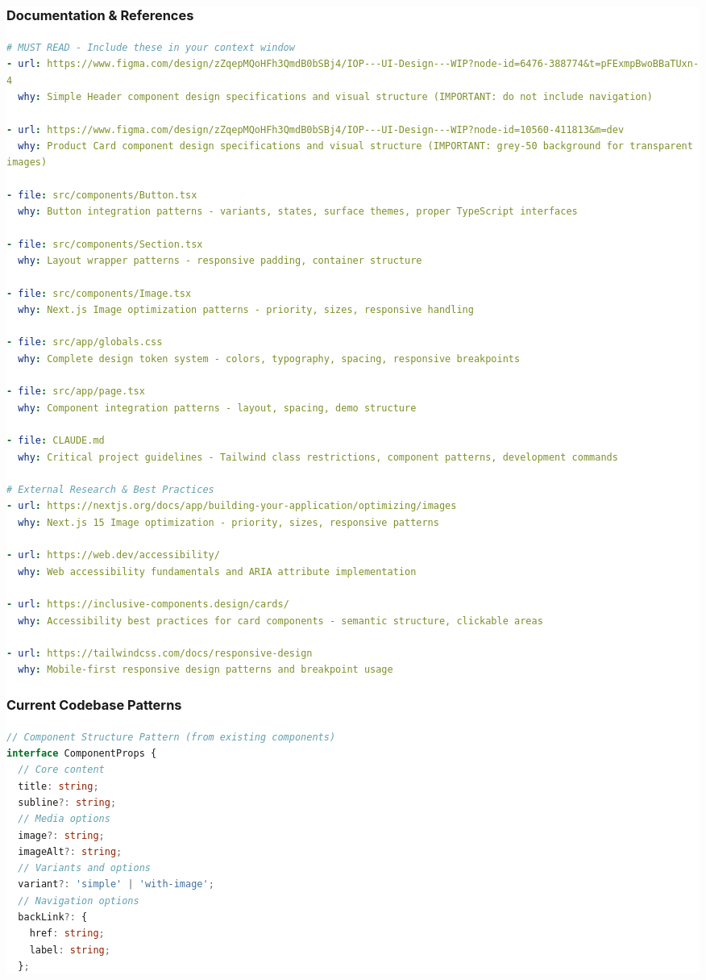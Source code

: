 ### Documentation & References
```yaml
# MUST READ - Include these in your context window
- url: https://www.figma.com/design/zZqepMQoHFh3QmdB0bSBj4/IOP---UI-Design---WIP?node-id=6476-388774&t=pFExmpBwoBBaTUxn-4
  why: Simple Header component design specifications and visual structure (IMPORTANT: do not include navigation)

- url: https://www.figma.com/design/zZqepMQoHFh3QmdB0bSBj4/IOP---UI-Design---WIP?node-id=10560-411813&m=dev
  why: Product Card component design specifications and visual structure (IMPORTANT: grey-50 background for transparent images)

- file: src/components/Button.tsx
  why: Button integration patterns - variants, states, surface themes, proper TypeScript interfaces

- file: src/components/Section.tsx
  why: Layout wrapper patterns - responsive padding, container structure

- file: src/components/Image.tsx
  why: Next.js Image optimization patterns - priority, sizes, responsive handling

- file: src/app/globals.css
  why: Complete design token system - colors, typography, spacing, responsive breakpoints

- file: src/app/page.tsx
  why: Component integration patterns - layout, spacing, demo structure

- file: CLAUDE.md
  why: Critical project guidelines - Tailwind class restrictions, component patterns, development commands

# External Research & Best Practices
- url: https://nextjs.org/docs/app/building-your-application/optimizing/images
  why: Next.js 15 Image optimization - priority, sizes, responsive patterns

- url: https://web.dev/accessibility/
  why: Web accessibility fundamentals and ARIA attribute implementation

- url: https://inclusive-components.design/cards/
  why: Accessibility best practices for card components - semantic structure, clickable areas

- url: https://tailwindcss.com/docs/responsive-design
  why: Mobile-first responsive design patterns and breakpoint usage
```

### Current Codebase Patterns
```typescript
// Component Structure Pattern (from existing components)
interface ComponentProps {
  // Core content
  title: string;
  subline?: string;
  // Media options
  image?: string;
  imageAlt?: string;
  // Variants and options
  variant?: 'simple' | 'with-image';
  // Navigation options
  backLink?: {
    href: string;
    label: string;
  };
```